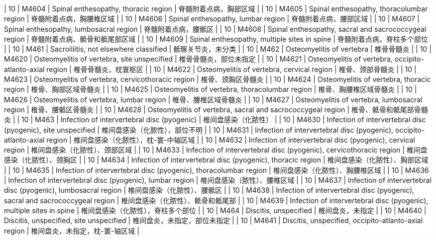 | 10    | M4604   | Spinal enthesopathy, thoracic region                                                                                                   | 脊髓附着点病，胸部区域                     |
| 10    | M4605   | Spinal enthesopathy, thoracolumbar region                                                                                              | 脊髓附着点病，胸腰椎区域                    |
| 10    | M4606   | Spinal enthesopathy, lumbar region                                                                                                     | 脊髓附着点病，腰部区域                     |
| 10    | M4607   | Spinal enthesopathy, lumbosacral region                                                                                                | 脊髓附着点病，腰骶区                      |
| 10    | M4608   | Spinal enthesopathy, sacral and sacrococcygeal region                                                                                  | 脊髓附着点病、骶骨和骶尾部区域                 |
| 10    | M4609   | Spinal enthesopathy, multiple sites in spine                                                                                           | 脊髓附着点病，脊柱多个部位                   |
| 10    | M461    | Sacroiliitis, not elsewhere classified                                                                                                 | 骶髂关节炎，未分类                       |
| 10    | M462    | Osteomyelitis of vertebra                                                                                                              | 椎骨骨髓炎                           |
| 10    | M4620   | Osteomyelitis of vertebra, site unspecified                                                                                            | 椎骨骨髓炎，部位未指定                     |
| 10    | M4621   | Osteomyelitis of vertebra, occipito-atlanto-axial region                                                                               | 椎骨骨髓炎，枕寰枢区                      |
| 10    | M4622   | Osteomyelitis of vertebra, cervical region                                                                                             | 椎骨、颈部骨髓炎                        |
| 10    | M4623   | Osteomyelitis of vertebra, cervicothoracic region                                                                                      | 椎骨、颈胸区骨髓炎                       |
| 10    | M4624   | Osteomyelitis of vertebra, thoracic region                                                                                             | 椎骨、胸部区域骨髓炎                      |
| 10    | M4625   | Osteomyelitis of vertebra, thoracolumbar region                                                                                        | 椎骨、胸腰椎区域骨髓炎                     |
| 10    | M4626   | Osteomyelitis of vertebra, lumbar region                                                                                               | 椎骨、腰椎区域骨髓炎                      |
| 10    | M4627   | Osteomyelitis of vertebra, lumbosacral region                                                                                          | 椎骨、腰骶区骨髓炎                       |
| 10    | M4628   | Osteomyelitis of vertebra, sacral and sacrococcygeal region                                                                            | 椎骨、骶骨和骶尾部骨髓炎                    |
| 10    | M463    | Infection of intervertebral disc (pyogenic)                                                                                            | 椎间盘感染（化脓性）                      |
| 10    | M4630   | Infection of intervertebral disc (pyogenic), site unspecified                                                                          | 椎间盘感染（化脓性），部位不明                 |
| 10    | M4631   | Infection of intervertebral disc (pyogenic), occipito-atlanto-axial region                                                             | 椎间盘感染（化脓性），枕-寰-中轴区域             |
| 10    | M4632   | Infection of intervertebral disc (pyogenic), cervical region                                                                           | 椎间盘感染（化脓性）、颈部区域                 |
| 10    | M4633   | Infection of intervertebral disc (pyogenic), cervicothoracic region                                                                    | 椎间盘感染（化脓性）、颈胸区                  |
| 10    | M4634   | Infection of intervertebral disc (pyogenic), thoracic region                                                                           | 椎间盘感染（化脓性）、胸部区域                 |
| 10    | M4635   | Infection of intervertebral disc (pyogenic), thoracolumbar region                                                                      | 椎间盘感染（化脓性）、胸腰椎区域                |
| 10    | M4636   | Infection of intervertebral disc (pyogenic), lumbar region                                                                             | 椎间盘感染（脓性）、腰椎区域                  |
| 10    | M4637   | Infection of intervertebral disc (pyogenic), lumbosacral region                                                                        | 椎间盘感染（化脓性）、腰骶区                  |
| 10    | M4638   | Infection of intervertebral disc (pyogenic), sacral and sacrococcygeal region                                                          | 椎间盘感染（化脓性）、骶骨和骶尾部               |
| 10    | M4639   | Infection of intervertebral disc (pyogenic), multiple sites in spine                                                                   | 椎间盘感染（化脓性），脊柱多个部位               |
| 10    | M464    | Discitis, unspecified                                                                                                                  | 椎间盘炎，未指定                        |
| 10    | M4640   | Discitis, unspecified, site unspecified                                                                                                | 椎间盘炎，未指定，部位未指定                  |
| 10    | M4641   | Discitis, unspecified, occipito-atlanto-axial region                                                                                   | 椎间盘炎，未指定，枕-寰-轴区域                |